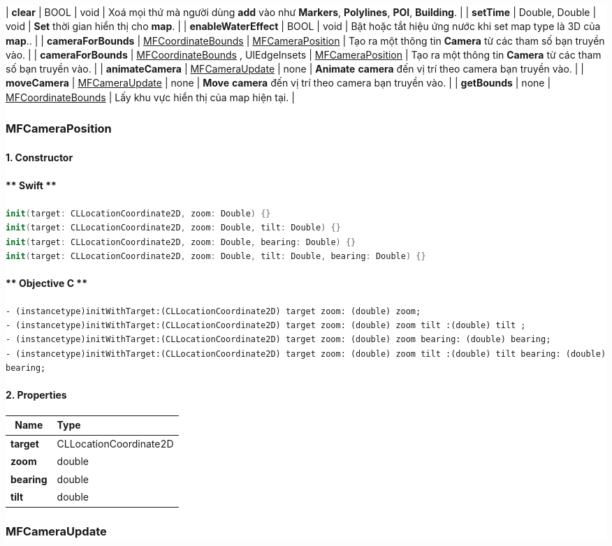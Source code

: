 | **clear**                  | BOOL                    | void                 | Xoá mọi thứ mà người dùng **add** vào như **Markers**, **Polylines**, **POI**, **Building**.       |
| **setTime**                | Double, Double          | void                 | **Set** thời gian hiển thị cho **map**.                                                                                 |
| **enableWaterEffect**      | BOOL                    | void                 | Bật hoặc tắt hiệu ứng nước khi set map type là 3D của **map**..                                                         |
| **cameraForBounds**        | [MFCoordinateBounds](/reference/coordinates?id=MFCoordinateBounds)                 | [MFCameraPosition](/reference/map?id=MFCameraPosition)   | Tạo ra một thông tin **Camera** từ các tham số bạn truyền vào.                                                                                                                                                                                 |
| **cameraForBounds**        | [MFCoordinateBounds](/reference/coordinates?id=MFCoordinateBounds) , UIEdgeInsets  | [MFCameraPosition](/reference/map?id=MFCameraPosition)   | Tạo ra một thông tin **Camera** từ các tham số bạn truyền vào.                                                                                                                                                                                 |
| **animateCamera**          | [MFCameraUpdate](/reference/map?id=MFCameraUpdate)                         | none                 | **Animate** **camera** đến vị trí theo camera bạn truyền vào.        |
| **moveCamera**             | [MFCameraUpdate](/reference/map?id=MFCameraUpdate)                         | none                 | **Move** **camera** đến vị trí theo camera bạn truyền vào.           |
| **getBounds**              | none         | [MFCoordinateBounds](/reference/coordinates?id=MFCoordinateBounds)                 | Lấy khu vực hiển thị của map hiện tại.                               |


### MFCameraPosition

#### 1. Constructor 


#### ** Swift **

```swift
init(target: CLLocationCoordinate2D, zoom: Double) {}
init(target: CLLocationCoordinate2D, zoom: Double, tilt: Double) {}
init(target: CLLocationCoordinate2D, zoom: Double, bearing: Double) {}
init(target: CLLocationCoordinate2D, zoom: Double, tilt: Double, bearing: Double) {}
```

#### ** Objective C **

```objc  
- (instancetype)initWithTarget:(CLLocationCoordinate2D) target zoom: (double) zoom;
- (instancetype)initWithTarget:(CLLocationCoordinate2D) target zoom: (double) zoom tilt :(double) tilt ;
- (instancetype)initWithTarget:(CLLocationCoordinate2D) target zoom: (double) zoom bearing: (double) bearing;
- (instancetype)initWithTarget:(CLLocationCoordinate2D) target zoom: (double) zoom tilt :(double) tilt bearing: (double) bearing;
```


#### 2. Properties

| Name                       | Type                                                                            |
|----------------------------|:--------------------------------------------------------------------------------|
| **target**                 | CLLocationCoordinate2D                                                          |
| **zoom**                   | double                                                                          |
| **bearing**                | double                                                                          | 
| **tilt**                   | double                                                                          |

### MFCameraUpdate
